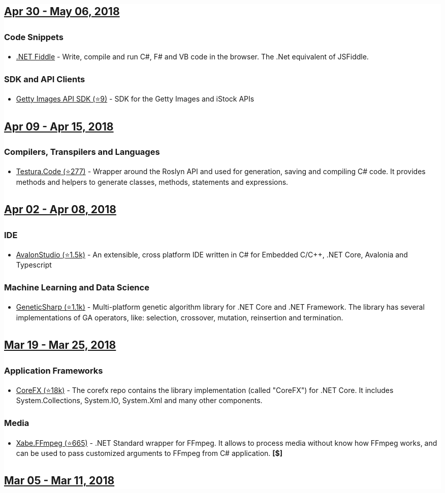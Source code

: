 ## [Apr 30 - May 06, 2018](/content/2018/18/README.md)

### Code Snippets

*   [.NET Fiddle](https://dotnetfiddle.net/) - Write, compile and run C#, F# and VB code in the browser. The .Net equivalent of JSFiddle.

### SDK and API Clients

*   [Getty Images API SDK (⭐9)](https://github.com/gettyimages/gettyimages-api_dotnet) - SDK for the Getty Images and iStock APIs

## [Apr 09 - Apr 15, 2018](/content/2018/15/README.md)

### Compilers, Transpilers and Languages

*   [Testura.Code (⭐277)](https://github.com/Testura/Testura.Code) - Wrapper around the Roslyn API and used for generation, saving and compiling C# code. It provides methods and helpers to generate classes, methods, statements and expressions.

## [Apr 02 - Apr 08, 2018](/content/2018/14/README.md)

### IDE

*   [AvalonStudio (⭐1.5k)](https://github.com/VitalElement/AvalonStudio) - An extensible, cross platform IDE written in C# for Embedded C/C++, .NET Core, Avalonia and Typescript

### Machine Learning and Data Science

*   [GeneticSharp (⭐1.1k)](https://github.com/giacomelli/GeneticSharp) - Multi-platform genetic algorithm library for .NET Core and .NET Framework. The library has several implementations of GA operators, like: selection, crossover, mutation, reinsertion and termination.

## [Mar 19 - Mar 25, 2018](/content/2018/12/README.md)

### Application Frameworks

*   [CoreFX (⭐18k)](https://github.com/dotnet/corefx) -  The corefx repo contains the library implementation (called "CoreFX") for .NET Core. It includes System.Collections, System.IO, System.Xml and many other components.

### Media

*   [Xabe.FFmpeg (⭐665)](https://github.com/tomaszzmuda/Xabe.FFmpeg) - .NET Standard wrapper for FFmpeg. It allows to process media without know how FFmpeg works, and can be used to pass customized arguments to FFmpeg from C# application. **\[$]**

## [Mar 05 - Mar 11, 2018](/content/2018/10/README.md)
